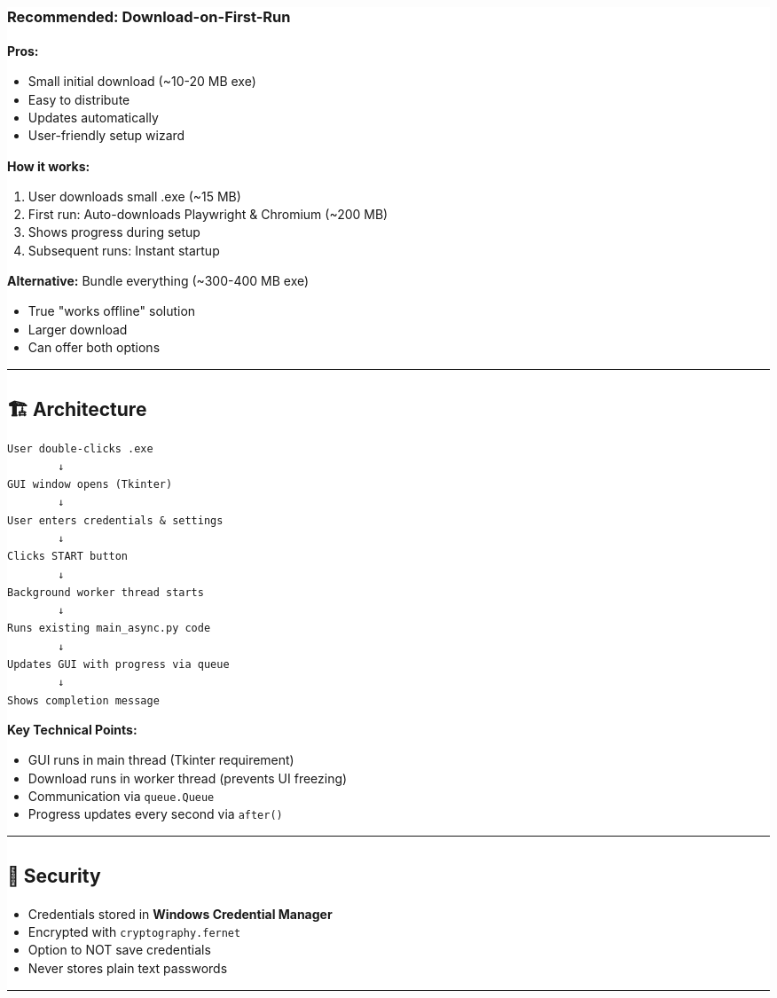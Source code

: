 ### Recommended: **Download-on-First-Run**

**Pros:**
- Small initial download (~10-20 MB exe)
- Easy to distribute
- Updates automatically
- User-friendly setup wizard

**How it works:**
1. User downloads small .exe (~15 MB)
2. First run: Auto-downloads Playwright & Chromium (~200 MB)
3. Shows progress during setup
4. Subsequent runs: Instant startup

**Alternative:** Bundle everything (~300-400 MB exe)
- True "works offline" solution
- Larger download
- Can offer both options

---

## 🏗️ Architecture

```
User double-clicks .exe
        ↓
GUI window opens (Tkinter)
        ↓
User enters credentials & settings
        ↓
Clicks START button
        ↓
Background worker thread starts
        ↓
Runs existing main_async.py code
        ↓
Updates GUI with progress via queue
        ↓
Shows completion message
```

**Key Technical Points:**
- GUI runs in main thread (Tkinter requirement)
- Download runs in worker thread (prevents UI freezing)
- Communication via `queue.Queue`
- Progress updates every second via `after()`

---

## 🔐 Security

- Credentials stored in **Windows Credential Manager**
- Encrypted with `cryptography.fernet`
- Option to NOT save credentials
- Never stores plain text passwords

---